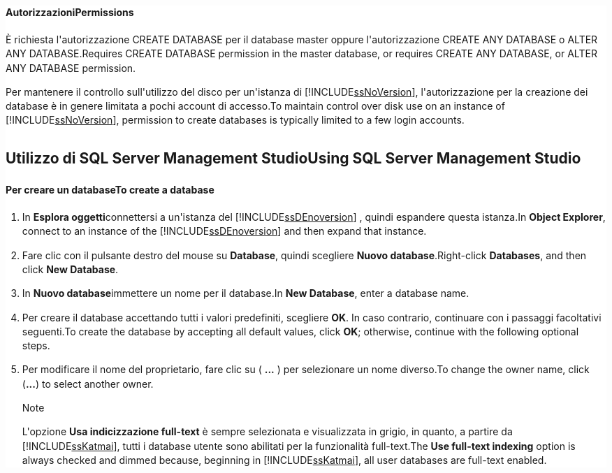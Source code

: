 ####  <a name="permissions"></a><a name="Permissions"></a> <span data-ttu-id="fad89-122">Autorizzazioni</span><span class="sxs-lookup"><span data-stu-id="fad89-122">Permissions</span></span>  
 <span data-ttu-id="fad89-123">È richiesta l'autorizzazione CREATE DATABASE per il database master oppure l'autorizzazione CREATE ANY DATABASE o ALTER ANY DATABASE.</span><span class="sxs-lookup"><span data-stu-id="fad89-123">Requires CREATE DATABASE permission in the master database, or requires CREATE ANY DATABASE, or ALTER ANY DATABASE permission.</span></span>  
  
 <span data-ttu-id="fad89-124">Per mantenere il controllo sull'utilizzo del disco per un'istanza di [!INCLUDE[ssNoVersion](../../includes/ssnoversion-md.md)], l'autorizzazione per la creazione dei database è in genere limitata a pochi account di accesso.</span><span class="sxs-lookup"><span data-stu-id="fad89-124">To maintain control over disk use on an instance of [!INCLUDE[ssNoVersion](../../includes/ssnoversion-md.md)], permission to create databases is typically limited to a few login accounts.</span></span>  
  
##  <a name="using-sql-server-management-studio"></a><a name="SSMSProcedure"></a> <span data-ttu-id="fad89-125">Utilizzo di SQL Server Management Studio</span><span class="sxs-lookup"><span data-stu-id="fad89-125">Using SQL Server Management Studio</span></span>  
  
#### <a name="to-create-a-database"></a><span data-ttu-id="fad89-126">Per creare un database</span><span class="sxs-lookup"><span data-stu-id="fad89-126">To create a database</span></span>  
  
1.  <span data-ttu-id="fad89-127">In **Esplora oggetti**connettersi a un'istanza del [!INCLUDE[ssDEnoversion](../../includes/ssdenoversion-md.md)] , quindi espandere questa istanza.</span><span class="sxs-lookup"><span data-stu-id="fad89-127">In **Object Explorer**, connect to an instance of the [!INCLUDE[ssDEnoversion](../../includes/ssdenoversion-md.md)] and then expand that instance.</span></span>  
  
2.  <span data-ttu-id="fad89-128">Fare clic con il pulsante destro del mouse su **Database**, quindi scegliere **Nuovo database**.</span><span class="sxs-lookup"><span data-stu-id="fad89-128">Right-click **Databases**, and then click **New Database**.</span></span>  
  
3.  <span data-ttu-id="fad89-129">In **Nuovo database**immettere un nome per il database.</span><span class="sxs-lookup"><span data-stu-id="fad89-129">In **New Database**, enter a database name.</span></span>  
  
4.  <span data-ttu-id="fad89-130">Per creare il database accettando tutti i valori predefiniti, scegliere **OK**. In caso contrario, continuare con i passaggi facoltativi seguenti.</span><span class="sxs-lookup"><span data-stu-id="fad89-130">To create the database by accepting all default values, click **OK**; otherwise, continue with the following optional steps.</span></span>  
  
5.  <span data-ttu-id="fad89-131">Per modificare il nome del proprietario, fare clic su ( **...** ) per selezionare un nome diverso.</span><span class="sxs-lookup"><span data-stu-id="fad89-131">To change the owner name, click (**...**) to select another owner.</span></span>  
  
    > [!NOTE]  
    >  <span data-ttu-id="fad89-132">L'opzione **Usa indicizzazione full-text** è sempre selezionata e visualizzata in grigio, in quanto, a partire da [!INCLUDE[ssKatmai](../../includes/sskatmai-md.md)], tutti i database utente sono abilitati per la funzionalità full-text.</span><span class="sxs-lookup"><span data-stu-id="fad89-132">The **Use full-text indexing** option is always checked and dimmed because, beginning in [!INCLUDE[ssKatmai](../../includes/sskatmai-md.md)], all user databases are full-text enabled.</span></span>  
  